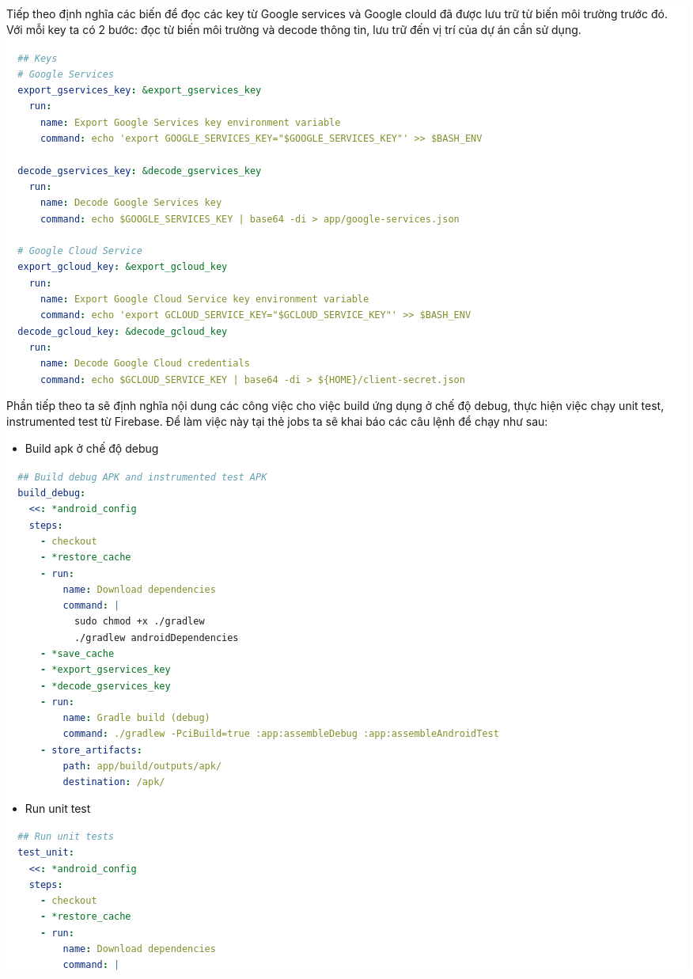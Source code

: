 Tiếp theo định nghĩa các biến để đọc các key từ Google services và Google clould đã được lưu trữ từ biến môi trường trước đó. Với mỗi key ta có 2 bước:  đọc từ biến môi trường và decode thông tin, lưu trữ đến vị trí của dự án cần sử dụng.

```yaml
  ## Keys
  # Google Services
  export_gservices_key: &export_gservices_key
    run:
      name: Export Google Services key environment variable
      command: echo 'export GOOGLE_SERVICES_KEY="$GOOGLE_SERVICES_KEY"' >> $BASH_ENV

  decode_gservices_key: &decode_gservices_key
    run:
      name: Decode Google Services key
      command: echo $GOOGLE_SERVICES_KEY | base64 -di > app/google-services.json

  # Google Cloud Service
  export_gcloud_key: &export_gcloud_key
    run:
      name: Export Google Cloud Service key environment variable
      command: echo 'export GCLOUD_SERVICE_KEY="$GCLOUD_SERVICE_KEY"' >> $BASH_ENV
  decode_gcloud_key: &decode_gcloud_key
    run:
      name: Decode Google Cloud credentials
      command: echo $GCLOUD_SERVICE_KEY | base64 -di > ${HOME}/client-secret.json
```

Phần tiếp theo ta sẽ định nghĩa nội dung các công việc cho việc build ứng dụng ở chế độ debug, thực hiện việc chạy unit test, instrumented test từ Firebase. Để làm việc này tại thẻ jobs ta sẽ khai báo các câu lệnh để chạy như sau:
* Build apk ở chế độ debug
```yaml
  ## Build debug APK and instrumented test APK
  build_debug:
    <<: *android_config
    steps:
      - checkout
      - *restore_cache
      - run:
          name: Download dependencies
          command: |
            sudo chmod +x ./gradlew
            ./gradlew androidDependencies
      - *save_cache
      - *export_gservices_key
      - *decode_gservices_key
      - run:
          name: Gradle build (debug)
          command: ./gradlew -PciBuild=true :app:assembleDebug :app:assembleAndroidTest
      - store_artifacts:
          path: app/build/outputs/apk/
          destination: /apk/
```
* Run unit test
```yaml
  ## Run unit tests
  test_unit:
    <<: *android_config
    steps:
      - checkout
      - *restore_cache
      - run:
          name: Download dependencies
          command: |
```
